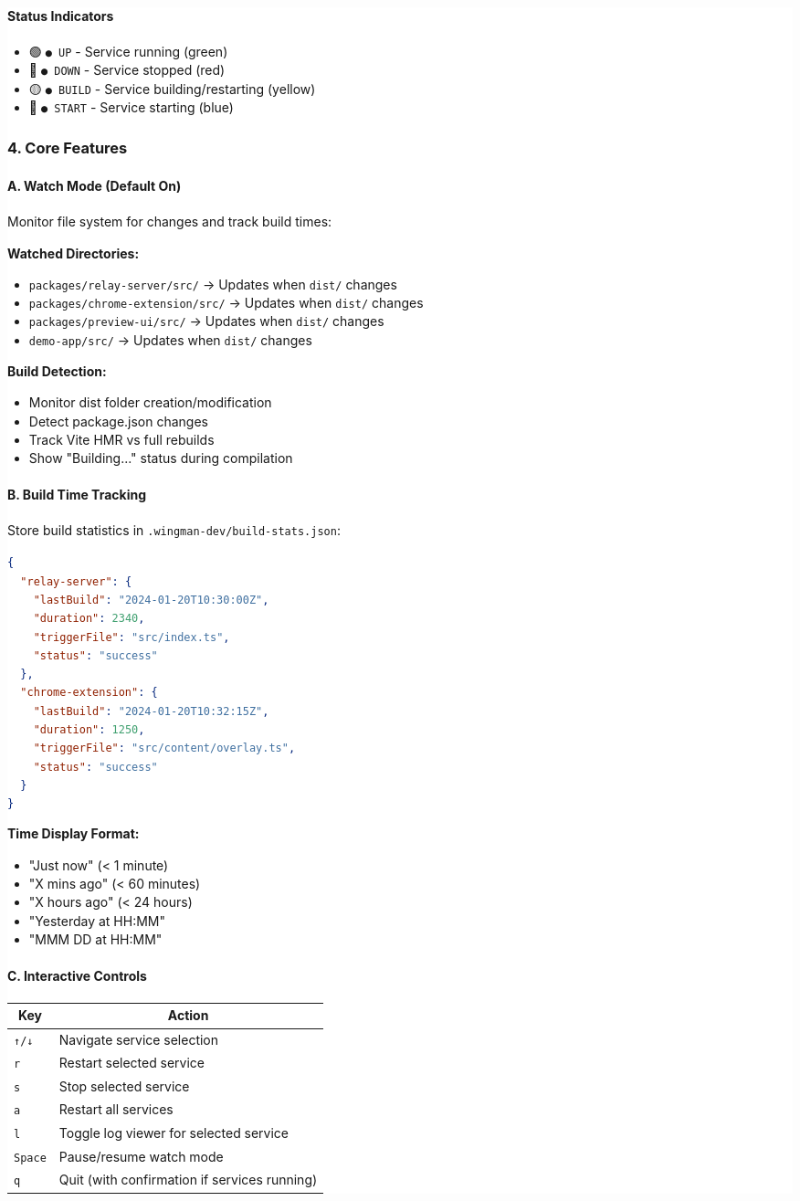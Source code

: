 #### Status Indicators
- 🟢 `● UP` - Service running (green)
- 🔴 `● DOWN` - Service stopped (red)
- 🟡 `● BUILD` - Service building/restarting (yellow)
- 🔵 `● START` - Service starting (blue)

### 4. Core Features

#### A. Watch Mode (Default On)
Monitor file system for changes and track build times:

**Watched Directories:**
- `packages/relay-server/src/` → Updates when `dist/` changes
- `packages/chrome-extension/src/` → Updates when `dist/` changes
- `packages/preview-ui/src/` → Updates when `dist/` changes
- `demo-app/src/` → Updates when `dist/` changes

**Build Detection:**
- Monitor dist folder creation/modification
- Detect package.json changes
- Track Vite HMR vs full rebuilds
- Show "Building..." status during compilation

#### B. Build Time Tracking
Store build statistics in `.wingman-dev/build-stats.json`:

```json
{
  "relay-server": {
    "lastBuild": "2024-01-20T10:30:00Z",
    "duration": 2340,
    "triggerFile": "src/index.ts",
    "status": "success"
  },
  "chrome-extension": {
    "lastBuild": "2024-01-20T10:32:15Z",
    "duration": 1250,
    "triggerFile": "src/content/overlay.ts",
    "status": "success"
  }
}
```

**Time Display Format:**
- "Just now" (< 1 minute)
- "X mins ago" (< 60 minutes)
- "X hours ago" (< 24 hours)
- "Yesterday at HH:MM"
- "MMM DD at HH:MM"

#### C. Interactive Controls

| Key | Action |
|-----|--------|
| `↑/↓` | Navigate service selection |
| `r` | Restart selected service |
| `s` | Stop selected service |
| `a` | Restart all services |
| `l` | Toggle log viewer for selected service |
| `Space` | Pause/resume watch mode |
| `q` | Quit (with confirmation if services running) |
